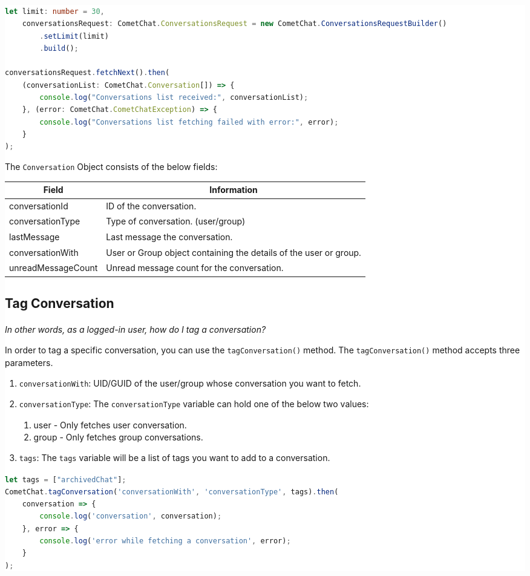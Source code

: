 </TabItem>

<TabItem value="ts" label="Typescript">

```ts
let limit: number = 30,
    conversationsRequest: CometChat.ConversationsRequest = new CometChat.ConversationsRequestBuilder()
        .setLimit(limit)
        .build();

conversationsRequest.fetchNext().then(
    (conversationList: CometChat.Conversation[]) => {
        console.log("Conversations list received:", conversationList);
    }, (error: CometChat.CometChatException) => {
        console.log("Conversations list fetching failed with error:", error);
    }
);
```

</TabItem>
</Tabs>



The `Conversation` Object consists of the below fields:

| Field | Information | 
| ---- | ---- | 
| conversationId | ID of the conversation. | 
| conversationType | Type of conversation. (user/group) | 
| lastMessage | Last message the conversation. | 
| conversationWith | User or Group object containing the details of the user or group. | 
| unreadMessageCount | Unread message count for the conversation. | 


## Tag Conversation

_In other words, as a logged-in user, how do I tag a conversation?_

In order to tag a specific conversation, you can use the `tagConversation()` method. The `tagConversation()` method accepts three parameters.

1. `conversationWith`: UID/GUID of the user/group whose conversation you want to fetch.
2. `conversationType`: The `conversationType` variable can hold one of the below two values:
    1. user - Only fetches user conversation.
    2. group - Only fetches group conversations.

3. `tags`: The `tags` variable will be a list of tags you want to add to a conversation.

<Tabs>
<TabItem value="js" label="Javascript">

```js
let tags = ["archivedChat"];
CometChat.tagConversation('conversationWith', 'conversationType', tags).then(
    conversation => {
        console.log('conversation', conversation);
    }, error => {
        console.log('error while fetching a conversation', error);
    }
);
```
